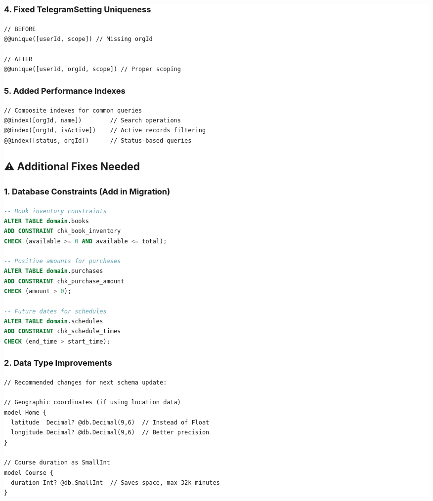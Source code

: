### **4. Fixed TelegramSetting Uniqueness**
```prisma
// BEFORE
@@unique([userId, scope]) // Missing orgId

// AFTER  
@@unique([userId, orgId, scope]) // Proper scoping
```

### **5. Added Performance Indexes**
```prisma
// Composite indexes for common queries
@@index([orgId, name])        // Search operations
@@index([orgId, isActive])    // Active records filtering
@@index([status, orgId])      // Status-based queries
```

## ⚠️ **Additional Fixes Needed**

### **1. Database Constraints (Add in Migration)**
```sql
-- Book inventory constraints
ALTER TABLE domain.books 
ADD CONSTRAINT chk_book_inventory 
CHECK (available >= 0 AND available <= total);

-- Positive amounts for purchases
ALTER TABLE domain.purchases 
ADD CONSTRAINT chk_purchase_amount 
CHECK (amount > 0);

-- Future dates for schedules
ALTER TABLE domain.schedules 
ADD CONSTRAINT chk_schedule_times 
CHECK (end_time > start_time);
```

### **2. Data Type Improvements**
```prisma
// Recommended changes for next schema update:

// Geographic coordinates (if using location data)
model Home {
  latitude  Decimal? @db.Decimal(9,6)  // Instead of Float
  longitude Decimal? @db.Decimal(9,6)  // Better precision
}

// Course duration as SmallInt
model Course {
  duration Int? @db.SmallInt  // Saves space, max 32k minutes
}
```
